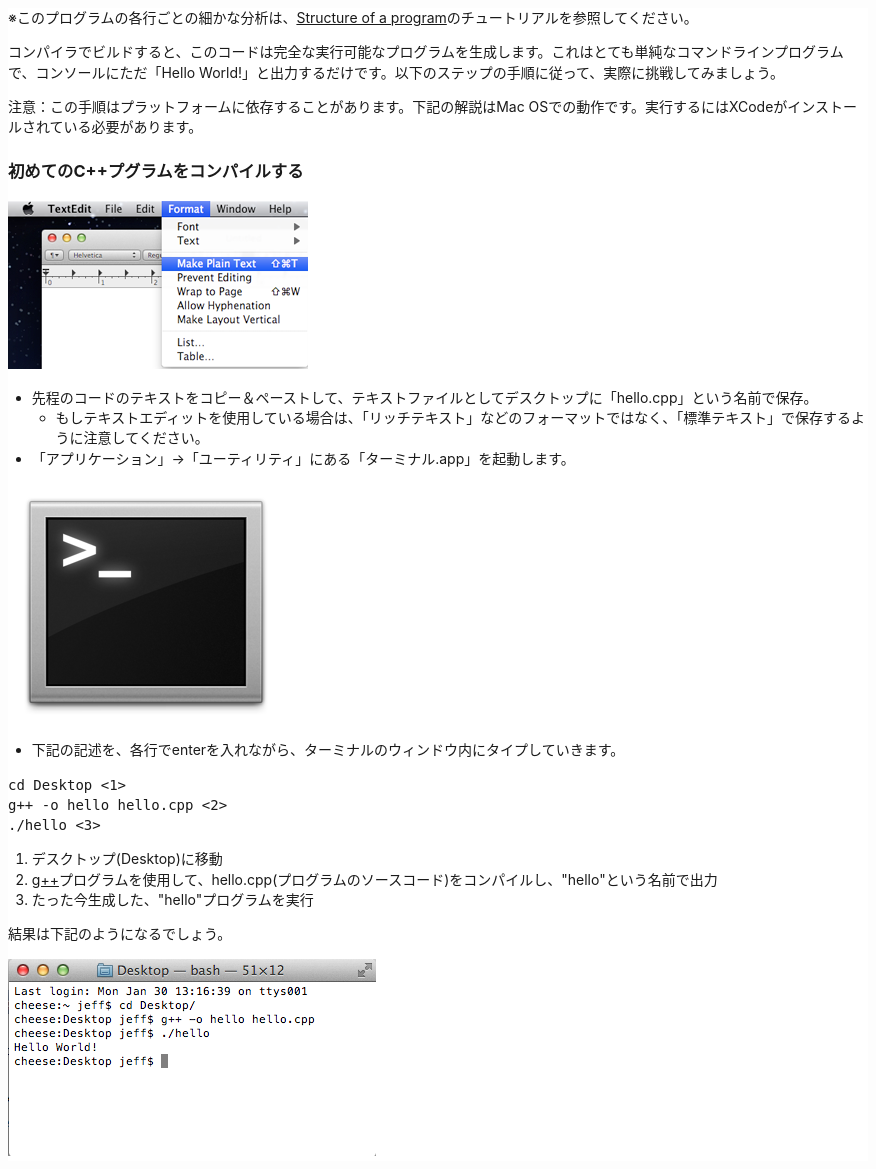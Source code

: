 ※このプログラムの各行ごとの細かな分析は、[Structure of a program](http://www.cplusplus.com/doc/tutorial/program_structure/)のチュートリアルを参照してください。

コンパイラでビルドすると、このコードは完全な実行可能なプログラムを生成します。これはとても単純なコマンドラインプログラムで、コンソールにただ「Hello World!」と出力するだけです。以下のステップの手順に従って、実際に挑戦してみましょう。

注意：この手順はプラットフォームに依存することがあります。下記の解説はMac OSでの動作です。実行するにはXCodeがインストールされている必要があります。

### 初めてのC++プグラムをコンパイルする

<img src="images/PlainText.png" />

* 先程のコードのテキストをコピー＆ペーストして、テキストファイルとしてデスクトップに「hello.cpp」という名前で保存。
  * もしテキストエディットを使用している場合は、「リッチテキスト」などのフォーマットではなく、「標準テキスト」で保存するように注意してください。
* 「アプリケーション」→「ユーティリティ」にある「ターミナル.app」を起動します。

![ターミナル.app](images/Terminal.png)

* 下記の記述を、各行でenterを入れながら、ターミナルのウィンドウ内にタイプしていきます。


<pre>
cd Desktop <1>
g++ -o hello hello.cpp <2>
./hello <3>
</pre>


1. デスクトップ(Desktop)に移動
2. [g++](http://gcc.gnu.org/)プログラムを使用して、hello.cpp(プログラムのソースコード)をコンパイルし、"hello"という名前で出力
3. たった今生成した、"hello"プログラムを実行

結果は下記のようになるでしょう。

![Hello World](images/HelloWorld.png)
